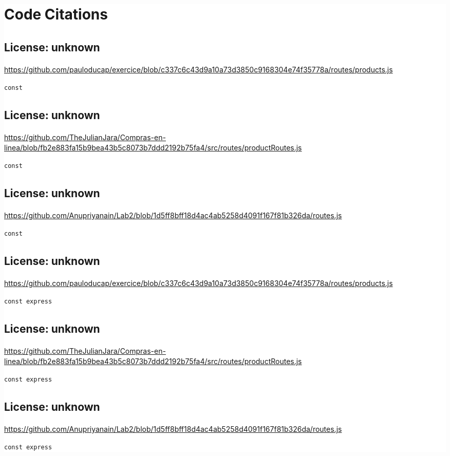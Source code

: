 # Code Citations

## License: unknown

https://github.com/pauloducap/exercice/blob/c337c6c43d9a10a73d3850c9168304e74f35778a/routes/products.js

```
const
```

## License: unknown

https://github.com/TheJulianJara/Compras-en-linea/blob/fb2e883fa15b9bea43b5c8073b7ddd2192b75fa4/src/routes/productRoutes.js

```
const
```

## License: unknown

https://github.com/Anupriyanain/Lab2/blob/1d5ff8bff18d4ac4ab5258d4091f167f81b326da/routes.js

```
const
```

## License: unknown

https://github.com/pauloducap/exercice/blob/c337c6c43d9a10a73d3850c9168304e74f35778a/routes/products.js

```
const express
```

## License: unknown

https://github.com/TheJulianJara/Compras-en-linea/blob/fb2e883fa15b9bea43b5c8073b7ddd2192b75fa4/src/routes/productRoutes.js

```
const express
```

## License: unknown

https://github.com/Anupriyanain/Lab2/blob/1d5ff8bff18d4ac4ab5258d4091f167f81b326da/routes.js

```
const express
```
